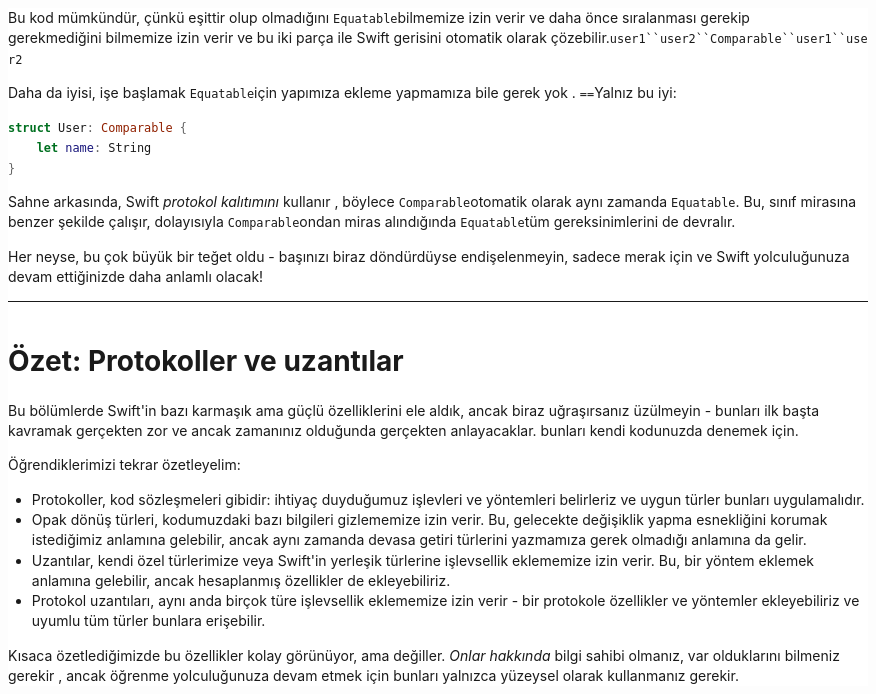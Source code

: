 Bu kod mümkündür, çünkü eşittir olup olmadığını `Equatable`bilmemize izin verir ve daha önce sıralanması gerekip gerekmediğini bilmemize izin verir ve bu iki parça ile Swift gerisini otomatik olarak çözebilir.`user1``user2``Comparable``user1``user2`

Daha da iyisi, işe başlamak `Equatable`için yapımıza ekleme yapmamıza bile gerek yok . `==`Yalnız bu iyi:

```swift
struct User: Comparable {
    let name: String
}
```

Sahne arkasında, Swift _protokol kalıtımını_ kullanır , böylece `Comparable`otomatik olarak aynı zamanda `Equatable`. Bu, sınıf mirasına benzer şekilde çalışır, dolayısıyla `Comparable`ondan miras alındığında `Equatable`tüm gereksinimlerini de devralır.

Her neyse, bu çok büyük bir teğet oldu - başınızı biraz döndürdüyse endişelenmeyin, sadece merak için ve Swift yolculuğunuza devam ettiğinizde daha anlamlı olacak!

---

# Özet: Protokoller ve uzantılar

Bu bölümlerde Swift'in bazı karmaşık ama güçlü özelliklerini ele aldık, ancak biraz uğraşırsanız üzülmeyin - bunları ilk başta kavramak gerçekten zor ve ancak zamanınız olduğunda gerçekten anlayacaklar. bunları kendi kodunuzda denemek için.

Öğrendiklerimizi tekrar özetleyelim:

-   Protokoller, kod sözleşmeleri gibidir: ihtiyaç duyduğumuz işlevleri ve yöntemleri belirleriz ve uygun türler bunları uygulamalıdır.
-   Opak dönüş türleri, kodumuzdaki bazı bilgileri gizlememize izin verir. Bu, gelecekte değişiklik yapma esnekliğini korumak istediğimiz anlamına gelebilir, ancak aynı zamanda devasa getiri türlerini yazmamıza gerek olmadığı anlamına da gelir.
-   Uzantılar, kendi özel türlerimize veya Swift'in yerleşik türlerine işlevsellik eklememize izin verir. Bu, bir yöntem eklemek anlamına gelebilir, ancak hesaplanmış özellikler de ekleyebiliriz.
-   Protokol uzantıları, aynı anda birçok türe işlevsellik eklememize izin verir - bir protokole özellikler ve yöntemler ekleyebiliriz ve uyumlu tüm türler bunlara erişebilir.

Kısaca özetlediğimizde bu özellikler kolay görünüyor, ama değiller. _Onlar hakkında_ bilgi sahibi olmanız, var olduklarını bilmeniz gerekir , ancak öğrenme yolculuğunuza devam etmek için bunları yalnızca yüzeysel olarak kullanmanız gerekir.